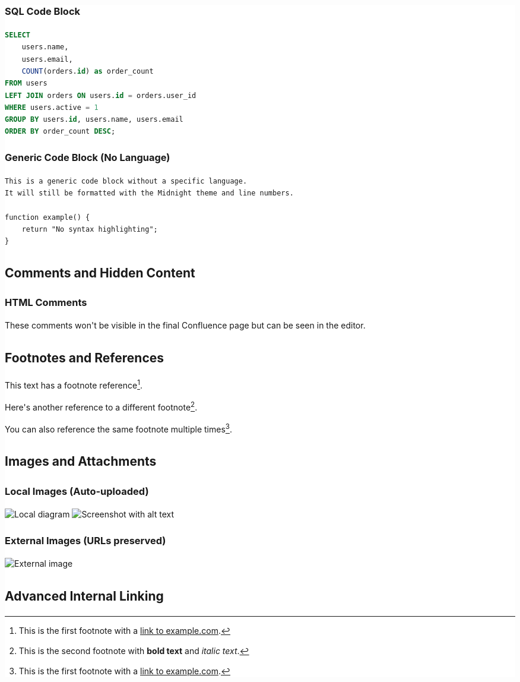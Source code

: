 ### SQL Code Block
```sql
SELECT 
    users.name,
    users.email,
    COUNT(orders.id) as order_count
FROM users
LEFT JOIN orders ON users.id = orders.user_id
WHERE users.active = 1
GROUP BY users.id, users.name, users.email
ORDER BY order_count DESC;
```

### Generic Code Block (No Language)
```
This is a generic code block without a specific language.
It will still be formatted with the Midnight theme and line numbers.

function example() {
    return "No syntax highlighting";
}
```

## Comments and Hidden Content

### HTML Comments


These comments won't be visible in the final Confluence page but can be seen in the editor.

## Footnotes and References

This text has a footnote reference[^1].

Here's another reference to a different footnote[^2].

You can also reference the same footnote multiple times[^1].

[^1]: This is the first footnote with a [link to example.com](https://example.com).
[^2]: This is the second footnote with **bold text** and *italic text*.

## Images and Attachments

### Local Images (Auto-uploaded)
![Local diagram](./images/diagram.png)
![Screenshot with alt text](./screenshots/feature-demo.png "Demo Screenshot")

### External Images (URLs preserved)
![External image](https://via.placeholder.com/300x200/blue/white?text=External+Image)

## Advanced Internal Linking
